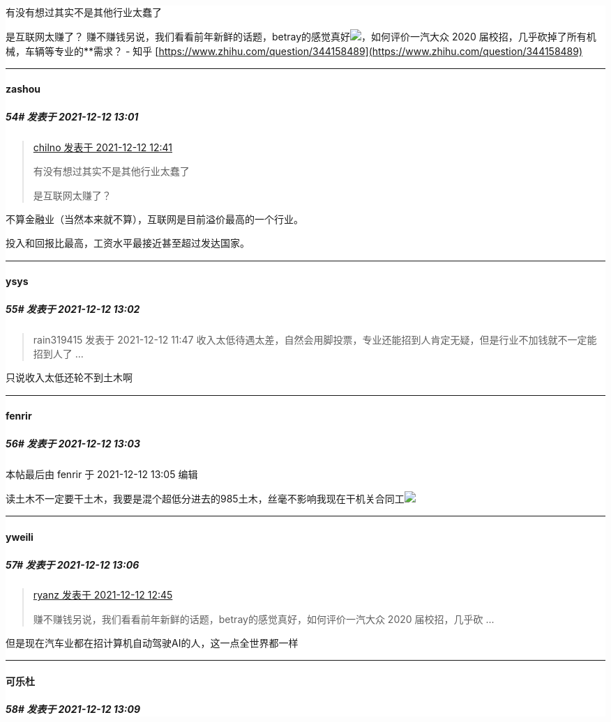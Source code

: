 有没有想过其实不是其他行业太蠢了

是互联网太赚了？</blockquote>
赚不赚钱另说，我们看看前年新鲜的话题，betray的感觉真好<img src="https://static.saraba1st.com/image/smiley/face2017/045.png" referrerpolicy="no-referrer">，如何评价一汽大众 2020 届校招，几乎砍掉了所有机械，车辆等专业的**需求？ - 知乎
[https://www.zhihu.com/question/344158489](https://www.zhihu.com/question/344158489)

*****

####  zashou  
##### 54#       发表于 2021-12-12 13:01

<blockquote><a href="httphttps://bbs.saraba1st.com/2b/forum.php?mod=redirect&amp;goto=findpost&amp;pid=53905032&amp;ptid=2042062" target="_blank">chilno 发表于 2021-12-12 12:41</a>

有没有想过其实不是其他行业太蠢了

是互联网太赚了？</blockquote>
不算金融业（当然本来就不算），互联网是目前溢价最高的一个行业。

投入和回报比最高，工资水平最接近甚至超过发达国家。

*****

####  ysys  
##### 55#       发表于 2021-12-12 13:02

<blockquote>rain319415 发表于 2021-12-12 11:47
收入太低待遇太差，自然会用脚投票，专业还能招到人肯定无疑，但是行业不加钱就不一定能招到人了 ...</blockquote>
只说收入太低还轮不到土木啊

*****

####  fenrir  
##### 56#       发表于 2021-12-12 13:03

 本帖最后由 fenrir 于 2021-12-12 13:05 编辑 

读土木不一定要干土木，我要是混个超低分进去的985土木，丝毫不影响我现在干机关合同工<img src="https://static.saraba1st.com/image/smiley/face2017/068.png" referrerpolicy="no-referrer">

*****

####  yweili  
##### 57#       发表于 2021-12-12 13:06

<blockquote><a href="httphttps://bbs.saraba1st.com/2b/forum.php?mod=redirect&amp;goto=findpost&amp;pid=53905066&amp;ptid=2042062" target="_blank">ryanz 发表于 2021-12-12 12:45</a>

赚不赚钱另说，我们看看前年新鲜的话题，betray的感觉真好，如何评价一汽大众 2020 届校招，几乎砍 ...</blockquote>
但是现在汽车业都在招计算机自动驾驶AI的人，这一点全世界都一样

*****

####  可乐杜  
##### 58#       发表于 2021-12-12 13:09
